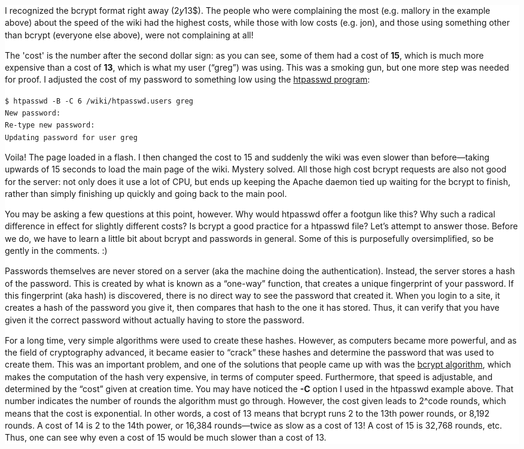I recognized the bcrypt format right away ($2y$13$). The people who were complaining the most (e.g. mallory in the example above) about the speed of the wiki had the highest costs, while those with low costs (e.g. jon), and those using something other than bcrypt (everyone else above), were not complaining at all!

The 'cost' is the number after the second dollar sign: as you can see, some of them had a cost of **15**, which is much more expensive than a cost of **13**, which is what my user (“greg”) was using. This was a smoking gun, but one more step was needed for proof. I adjusted the cost of my password to something low using the [htpasswd program](https://httpd.apache.org/docs/current/programs/htpasswd.html):

```
$ htpasswd -B -C 6 /wiki/htpasswd.users greg
New password: 
Re-type new password: 
Updating password for user greg
```

Voila! The page loaded in a flash. I then changed the cost to 15 and suddenly the wiki was even slower than before—​taking 
upwards of 15 seconds to load the main page of the wiki. Mystery solved. All those high cost bcrypt requests are also not good 
for the server: not only does it use a lot of CPU, but ends up keeping the Apache daemon tied up waiting for the bcrypt to 
finish, rather than simply finishing up quickly and going back to the main pool.

You may be asking a few questions at this point, however. Why would htpasswd offer a footgun like this? Why such a radical 
difference in effect for slightly different costs? Is bcrypt a good practice for a htpasswd file? Let’s attempt to answer 
those. Before we do, we have to learn a little bit about bcrypt and passwords in general. Some of this is purposefully 
oversimplified, so be gently in the comments. :)

Passwords themselves are never stored on a server (aka the machine doing the authentication). Instead, the server stores 
a hash of the password. This is created by what is known as a “one-way” function, that creates a unique fingerprint of your 
password. If this fingerprint (aka hash) is discovered, there is no direct way to see the password that created it. When 
you login to a site, it creates a hash of the password you give it, then compares that hash to the one it has stored. Thus, 
it can verify that you have given it the correct password without actually having to store the password.

For a long time, very simple algorithms were used to create these hashes. However, as computers became more powerful, 
and as the field of cryptography advanced, it became easier to “crack” these hashes and determine the password that 
was used to create them. This was an important problem, and one of the solutions that people came up with was the 
[bcrypt algorithm](https://en.wikipedia.org/wiki/Bcrypt), which makes the computation of the hash very expensive, in terms of computer speed. Furthermore, that 
speed is adjustable, and determined by the “cost” given at creation time. You may have noticed the **-C** option I 
used in the htpasswd example above. That number indicates the number of rounds the algorithm must go through. However, the cost 
given leads to 2^code rounds, which means that the cost is exponential. In other words, a cost of 13 means that bcrypt runs 
2 to the 13th power rounds, or 8,192 rounds. A cost of 14 is 2 to the 14th power, or 16,384 rounds—​twice as slow as 
a cost of 13! A cost of 15 is 32,768 rounds, etc. Thus, one can see why even a cost of 15 would be much slower than a cost of 13.
